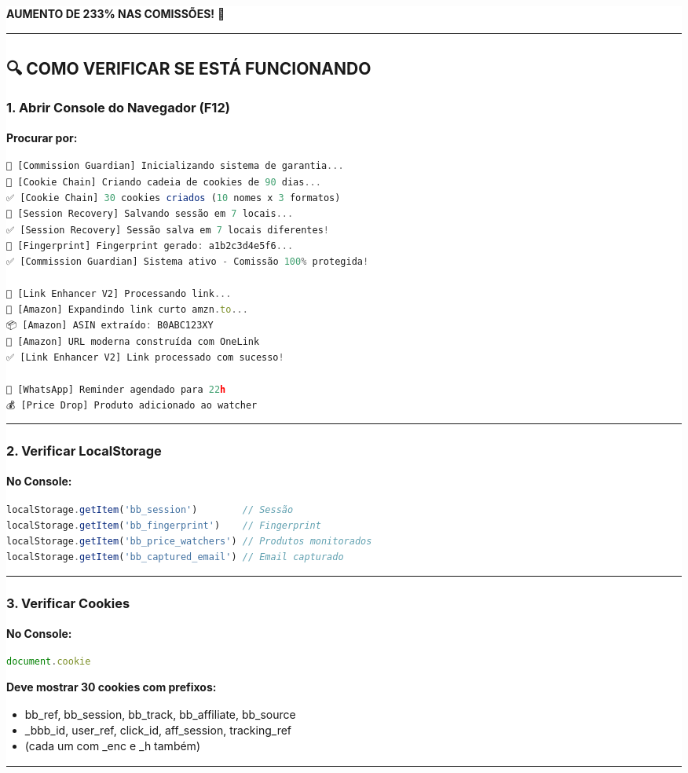 **AUMENTO DE 233% NAS COMISSÕES!** 🚀

---

## 🔍 COMO VERIFICAR SE ESTÁ FUNCIONANDO

### 1. Abrir Console do Navegador (F12)
**Procurar por:**
```javascript
💎 [Commission Guardian] Inicializando sistema de garantia...
🍪 [Cookie Chain] Criando cadeia de cookies de 90 dias...
✅ [Cookie Chain] 30 cookies criados (10 nomes x 3 formatos)
💾 [Session Recovery] Salvando sessão em 7 locais...
✅ [Session Recovery] Sessão salva em 7 locais diferentes!
🔐 [Fingerprint] Fingerprint gerado: a1b2c3d4e5f6...
✅ [Commission Guardian] Sistema ativo - Comissão 100% protegida!

🔧 [Link Enhancer V2] Processando link...
🔗 [Amazon] Expandindo link curto amzn.to...
📦 [Amazon] ASIN extraído: B0ABC123XY
🚀 [Amazon] URL moderna construída com OneLink
✅ [Link Enhancer V2] Link processado com sucesso!

📱 [WhatsApp] Reminder agendado para 22h
💰 [Price Drop] Produto adicionado ao watcher
```

---

### 2. Verificar LocalStorage
**No Console:**
```javascript
localStorage.getItem('bb_session')        // Sessão
localStorage.getItem('bb_fingerprint')    // Fingerprint
localStorage.getItem('bb_price_watchers') // Produtos monitorados
localStorage.getItem('bb_captured_email') // Email capturado
```

---

### 3. Verificar Cookies
**No Console:**
```javascript
document.cookie
```
**Deve mostrar 30 cookies com prefixos:**
- bb_ref, bb_session, bb_track, bb_affiliate, bb_source
- _bbb_id, user_ref, click_id, aff_session, tracking_ref
- (cada um com _enc e _h também)

---
